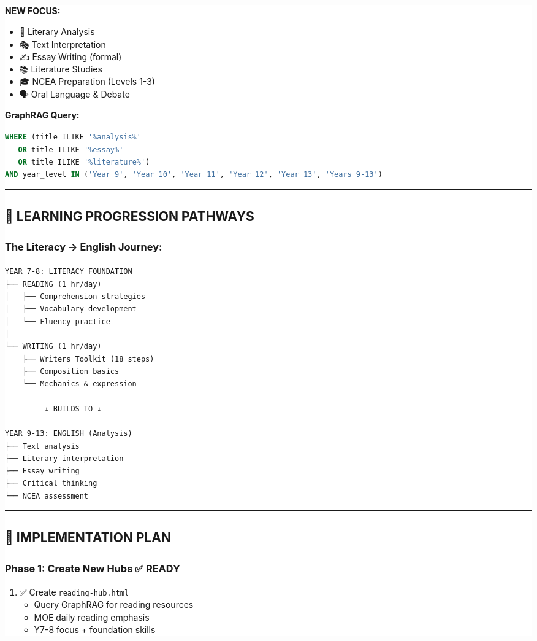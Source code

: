 **NEW FOCUS:**
- 📖 Literary Analysis
- 🎭 Text Interpretation
- ✍️ Essay Writing (formal)
- 📚 Literature Studies
- 🎓 NCEA Preparation (Levels 1-3)
- 🗣️ Oral Language & Debate

**GraphRAG Query:**
```sql
WHERE (title ILIKE '%analysis%' 
   OR title ILIKE '%essay%' 
   OR title ILIKE '%literature%')
AND year_level IN ('Year 9', 'Year 10', 'Year 11', 'Year 12', 'Year 13', 'Years 9-13')
```

---

## 🔗 **LEARNING PROGRESSION PATHWAYS**

### **The Literacy → English Journey:**

```
YEAR 7-8: LITERACY FOUNDATION
├── READING (1 hr/day)
│   ├── Comprehension strategies
│   ├── Vocabulary development
│   └── Fluency practice
│
└── WRITING (1 hr/day)
    ├── Writers Toolkit (18 steps)
    ├── Composition basics
    └── Mechanics & expression

         ↓ BUILDS TO ↓

YEAR 9-13: ENGLISH (Analysis)
├── Text analysis
├── Literary interpretation
├── Essay writing
├── Critical thinking
└── NCEA assessment
```

---

## 🎯 **IMPLEMENTATION PLAN**

### **Phase 1: Create New Hubs** ✅ READY
1. ✅ Create `reading-hub.html`
   - Query GraphRAG for reading resources
   - MOE daily reading emphasis
   - Y7-8 focus + foundation skills
   